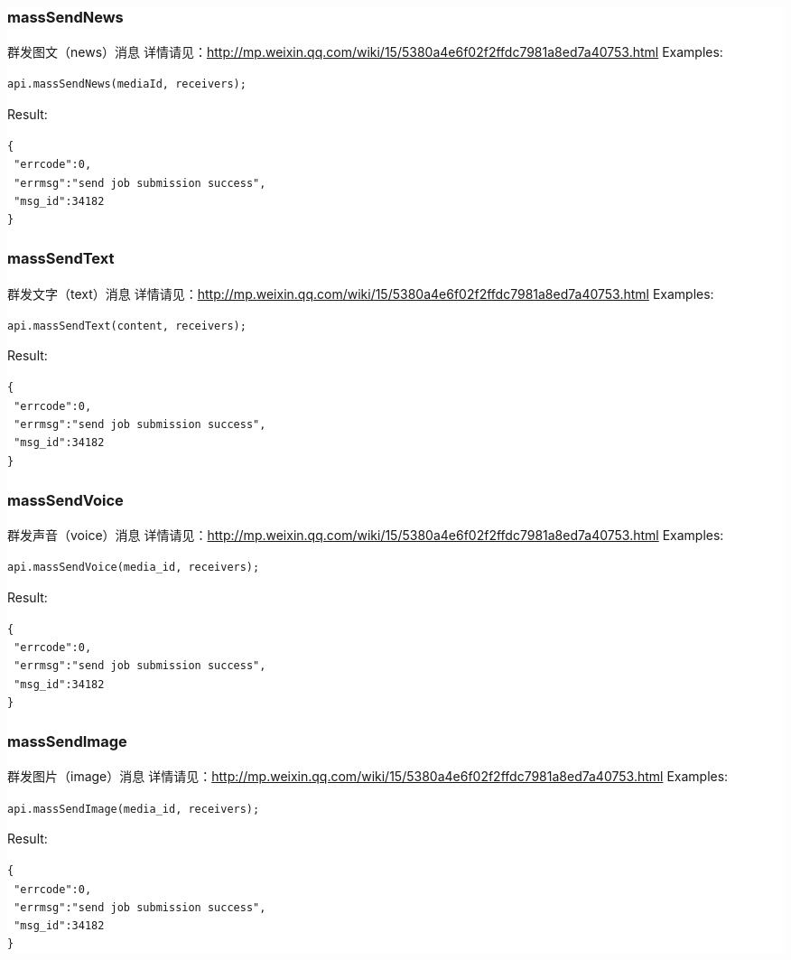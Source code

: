 ### massSendNews
群发图文（news）消息
详情请见：<http://mp.weixin.qq.com/wiki/15/5380a4e6f02f2ffdc7981a8ed7a40753.html>
Examples:
```
api.massSendNews(mediaId, receivers);
```
Result:
```
{
 "errcode":0,
 "errmsg":"send job submission success",
 "msg_id":34182
}
```

### massSendText
群发文字（text）消息
详情请见：<http://mp.weixin.qq.com/wiki/15/5380a4e6f02f2ffdc7981a8ed7a40753.html>
Examples:
```
api.massSendText(content, receivers);
```
Result:
```
{
 "errcode":0,
 "errmsg":"send job submission success",
 "msg_id":34182
}
```

### massSendVoice
群发声音（voice）消息
详情请见：<http://mp.weixin.qq.com/wiki/15/5380a4e6f02f2ffdc7981a8ed7a40753.html>
Examples:
```
api.massSendVoice(media_id, receivers);
```
Result:
```
{
 "errcode":0,
 "errmsg":"send job submission success",
 "msg_id":34182
}
```

### massSendImage
群发图片（image）消息
详情请见：<http://mp.weixin.qq.com/wiki/15/5380a4e6f02f2ffdc7981a8ed7a40753.html>
Examples:
```
api.massSendImage(media_id, receivers);
```
Result:
```
{
 "errcode":0,
 "errmsg":"send job submission success",
 "msg_id":34182
}
```
